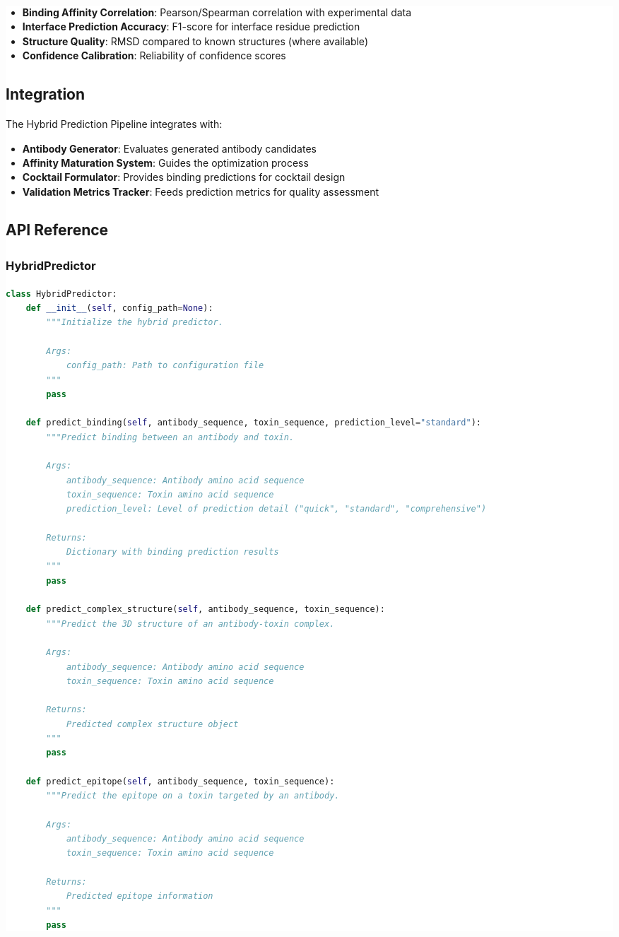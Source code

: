 - **Binding Affinity Correlation**: Pearson/Spearman correlation with experimental data
- **Interface Prediction Accuracy**: F1-score for interface residue prediction
- **Structure Quality**: RMSD compared to known structures (where available)
- **Confidence Calibration**: Reliability of confidence scores

## Integration

The Hybrid Prediction Pipeline integrates with:

- **Antibody Generator**: Evaluates generated antibody candidates
- **Affinity Maturation System**: Guides the optimization process
- **Cocktail Formulator**: Provides binding predictions for cocktail design
- **Validation Metrics Tracker**: Feeds prediction metrics for quality assessment

## API Reference

### HybridPredictor

```python
class HybridPredictor:
    def __init__(self, config_path=None):
        """Initialize the hybrid predictor.
        
        Args:
            config_path: Path to configuration file
        """
        pass
        
    def predict_binding(self, antibody_sequence, toxin_sequence, prediction_level="standard"):
        """Predict binding between an antibody and toxin.
        
        Args:
            antibody_sequence: Antibody amino acid sequence
            toxin_sequence: Toxin amino acid sequence
            prediction_level: Level of prediction detail ("quick", "standard", "comprehensive")
            
        Returns:
            Dictionary with binding prediction results
        """
        pass
        
    def predict_complex_structure(self, antibody_sequence, toxin_sequence):
        """Predict the 3D structure of an antibody-toxin complex.
        
        Args:
            antibody_sequence: Antibody amino acid sequence
            toxin_sequence: Toxin amino acid sequence
            
        Returns:
            Predicted complex structure object
        """
        pass
        
    def predict_epitope(self, antibody_sequence, toxin_sequence):
        """Predict the epitope on a toxin targeted by an antibody.
        
        Args:
            antibody_sequence: Antibody amino acid sequence
            toxin_sequence: Toxin amino acid sequence
            
        Returns:
            Predicted epitope information
        """
        pass
```